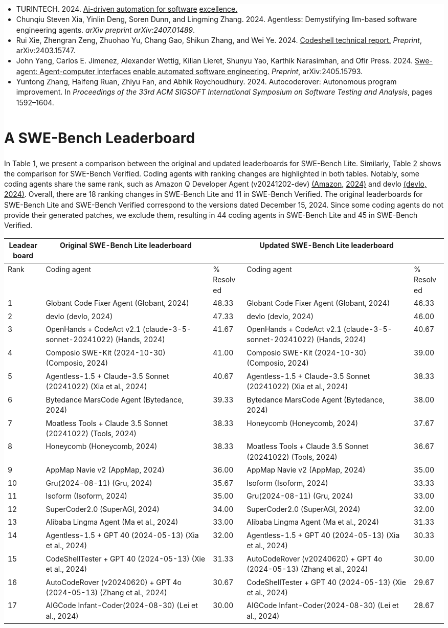- <span id="page-10-6"></span>TURINTECH. 2024. [Ai-driven automation for software](https://www.turintech.ai/) [excellence.](https://www.turintech.ai/)
- <span id="page-10-0"></span>Chunqiu Steven Xia, Yinlin Deng, Soren Dunn, and Lingming Zhang. 2024. Agentless: Demystifying llm-based software engineering agents. *arXiv preprint arXiv:2407.01489*.
- <span id="page-10-2"></span>Rui Xie, Zhengran Zeng, Zhuohao Yu, Chang Gao, Shikun Zhang, and Wei Ye. 2024. [Codeshell techni](https://arxiv.org/abs/2403.15747)[cal report.](https://arxiv.org/abs/2403.15747) *Preprint*, arXiv:2403.15747.
- <span id="page-10-4"></span>John Yang, Carlos E. Jimenez, Alexander Wettig, Kilian Lieret, Shunyu Yao, Karthik Narasimhan, and Ofir Press. 2024. [Swe-agent: Agent-computer interfaces](https://arxiv.org/abs/2405.15793) [enable automated software engineering.](https://arxiv.org/abs/2405.15793) *Preprint*, arXiv:2405.15793.
- <span id="page-10-3"></span>Yuntong Zhang, Haifeng Ruan, Zhiyu Fan, and Abhik Roychoudhury. 2024. Autocoderover: Autonomous program improvement. In *Proceedings of the 33rd ACM SIGSOFT International Symposium on Software Testing and Analysis*, pages 1592–1604.

# <span id="page-11-0"></span>A SWE-Bench Leaderboard

In Table [1,](#page-12-0) we present a comparison between the original and updated leaderboards for SWE-Bench Lite. Similarly, Table [2](#page-12-1) shows the comparison for SWE-Bench Verified. Coding agents with ranking changes are highlighted in both tables. Notably, some coding agents share the same rank, such as Amazon Q Developer Agent (v20241202-dev) [\(Amazon,](#page-8-3) [2024\)](#page-8-3) and devlo [\(de](#page-9-7)[vlo,](#page-9-7) [2024\)](#page-9-7). Overall, there are 18 ranking changes in SWE-Bench Lite and 11 in SWE-Bench Verified. The original leaderboards for SWE-Bench Lite and SWE-Bench Verified correspond to the versions dated December 15, 2024. Since some coding agents do not provide their generated patches, we exclude them, resulting in 44 coding agents in SWE-Bench Lite and 45 in SWE-Bench Verified.

<span id="page-12-0"></span>

| Leadearboard | Original SWE-Bench Lite leaderboard                                    |            | Updated SWE-Bench Lite leaderboard                                     |            |
|--------------|------------------------------------------------------------------------|------------|------------------------------------------------------------------------|------------|
| Rank         | Coding agent                                                           | % Resolved | Coding agent                                                           | % Resolved |
| 1            | Globant Code Fixer Agent (Globant, 2024)                               | 48.33      | Globant Code Fixer Agent (Globant, 2024)                               | 46.33      |
| 2            | devlo (devlo, 2024)                                                    | 47.33      | devlo (devlo, 2024)                                                    | 46.00      |
| 3            | OpenHands + CodeAct v2.1 (claude-3-5-sonnet-20241022) (Hands, 2024)    | 41.67      | OpenHands + CodeAct v2.1 (claude-3-5-sonnet-20241022) (Hands, 2024)    | 40.67      |
| 4            | Composio SWE-Kit (2024-10-30) (Composio, 2024)                         | 41.00      | Composio SWE-Kit (2024-10-30) (Composio, 2024)                         | 39.00      |
| 5            | Agentless-1.5 + Claude-3.5 Sonnet (20241022) (Xia et al., 2024)        | 40.67      | Agentless-1.5 + Claude-3.5 Sonnet (20241022) (Xia et al., 2024)        | 38.33      |
| 6            | Bytedance MarsCode Agent (Bytedance, 2024)                             | 39.33      | Bytedance MarsCode Agent (Bytedance, 2024)                             | 38.00      |
| 7            | Moatless Tools + Claude 3.5 Sonnet (20241022) (Tools, 2024)            | 38.33      | Honeycomb (Honeycomb, 2024)                                            | 37.67      |
| 8            | Honeycomb (Honeycomb, 2024)                                            | 38.33      | Moatless Tools + Claude 3.5 Sonnet (20241022) (Tools, 2024)            | 36.67      |
| 9            | AppMap Navie v2 (AppMap, 2024)                                         | 36.00      | AppMap Navie v2 (AppMap, 2024)                                         | 35.00      |
| 10           | Gru(2024-08-11) (Gru, 2024)                                            | 35.67      | Isoform (Isoform, 2024)                                                | 33.33      |
| 11           | Isoform (Isoform, 2024)                                                | 35.00      | Gru(2024-08-11) (Gru, 2024)                                            | 33.00      |
| 12           | SuperCoder2.0 (SuperAGI, 2024)                                         | 34.00      | SuperCoder2.0 (SuperAGI, 2024)                                         | 32.00      |
| 13           | Alibaba Lingma Agent (Ma et al., 2024)                                 | 33.00      | Alibaba Lingma Agent (Ma et al., 2024)                                 | 31.33      |
| 14           | Agentless-1.5 + GPT 40 (2024-05-13) (Xia et al., 2024)                 | 32.00      | Agentless-1.5 + GPT 40 (2024-05-13) (Xia et al., 2024)                 | 30.33      |
| 15           | CodeShellTester + GPT 40 (2024-05-13) (Xie et al., 2024)               | 31.33      | AutoCodeRover (v20240620) + GPT 4o (2024-05-13) (Zhang et al., 2024)   | 30.00      |
| 16           | AutoCodeRover (v20240620) + GPT 4o (2024-05-13) (Zhang et al., 2024)   | 30.67      | CodeShellTester + GPT 40 (2024-05-13) (Xie et al., 2024)               | 29.67      |
| 17           | AIGCode Infant-Coder(2024-08-30) (Lei et al., 2024)                    | 30.00      | AIGCode Infant-Coder(2024-08-30) (Lei et al., 2024)                    | 28.67      |